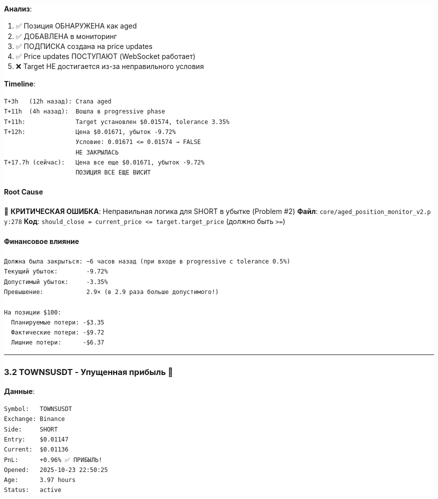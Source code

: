**Анализ**:
1. ✅ Позиция ОБНАРУЖЕНА как aged
2. ✅ ДОБАВЛЕНА в мониторинг
3. ✅ ПОДПИСКА создана на price updates
4. ✅ Price updates ПОСТУПАЮТ (WebSocket работает)
5. ❌ Target НЕ достигается из-за неправильного условия

**Timeline**:
```
T+3h   (12h назад): Стала aged
T+11h  (4h назад):  Вошла в progressive phase
T+11h:              Target установлен $0.01574, tolerance 3.35%
T+12h:              Цена $0.01671, убыток -9.72%
                    Условие: 0.01671 <= 0.01574 → FALSE
                    НЕ ЗАКРЫЛАСЬ
T+17.7h (сейчас):   Цена все еще $0.01671, убыток -9.72%
                    ПОЗИЦИЯ ВСЕ ЕЩЕ ВИСИТ
```

#### Root Cause

🔴 **КРИТИЧЕСКАЯ ОШИБКА**: Неправильная логика для SHORT в убытке (Problem #2)
**Файл**: `core/aged_position_monitor_v2.py:278`
**Код**: `should_close = current_price <= target.target_price` (должно быть `>=`)

#### Финансовое влияние

```
Должна была закрыться: ~6 часов назад (при входе в progressive с tolerance 0.5%)
Текущий убыток:        -9.72%
Допустимый убыток:     -3.35%
Превышение:            2.9× (в 2.9 раза больше допустимого!)

На позиции $100:
  Планируемые потери: -$3.35
  Фактические потери: -$9.72
  Лишние потери:      -$6.37
```

---

### 3.2 TOWNSUSDT - Упущенная прибыль 🔴

**Данные**:
```
Symbol:   TOWNSUSDT
Exchange: Binance
Side:     SHORT
Entry:    $0.01147
Current:  $0.01136
PnL:      +0.96% ✅ ПРИБЫЛЬ!
Opened:   2025-10-23 22:50:25
Age:      3.97 hours
Status:   active
```
